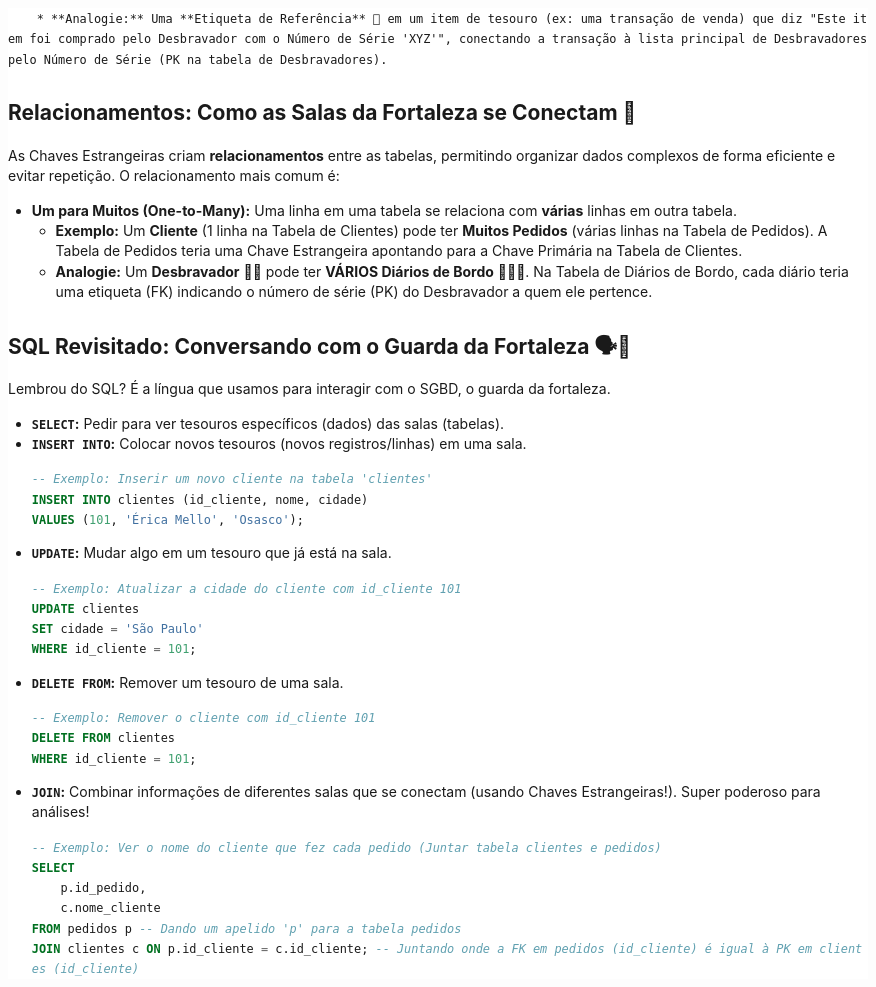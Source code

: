         * **Analogie:** Uma **Etiqueta de Referência** 🔗 em um item de tesouro (ex: uma transação de venda) que diz "Este item foi comprado pelo Desbravador com o Número de Série 'XYZ'", conectando a transação à lista principal de Desbravadores pelo Número de Série (PK na tabela de Desbravadores).

## Relacionamentos: Como as Salas da Fortaleza se Conectam 🤝

As Chaves Estrangeiras criam **relacionamentos** entre as tabelas, permitindo organizar dados complexos de forma eficiente e evitar repetição. O relacionamento mais comum é:

* **Um para Muitos (One-to-Many):** Uma linha em uma tabela se relaciona com **várias** linhas em outra tabela.
    * **Exemplo:** Um **Cliente** (1 linha na Tabela de Clientes) pode ter **Muitos Pedidos** (várias linhas na Tabela de Pedidos). A Tabela de Pedidos teria uma Chave Estrangeira apontando para a Chave Primária na Tabela de Clientes.
    * **Analogie:** Um **Desbravador** 🧑‍💻 pode ter **VÁRIOS Diários de Bordo** 📜📜📜. Na Tabela de Diários de Bordo, cada diário teria uma etiqueta (FK) indicando o número de série (PK) do Desbravador a quem ele pertence.

## SQL Revisitado: Conversando com o Guarda da Fortaleza 🗣️🔑

Lembrou do SQL? É a língua que usamos para interagir com o SGBD, o guarda da fortaleza.

* **`SELECT`:** Pedir para ver tesouros específicos (dados) das salas (tabelas).
* **`INSERT INTO`:** Colocar novos tesouros (novos registros/linhas) em uma sala.
    ```sql
    -- Exemplo: Inserir um novo cliente na tabela 'clientes'
    INSERT INTO clientes (id_cliente, nome, cidade)
    VALUES (101, 'Érica Mello', 'Osasco');
    ```
* **`UPDATE`:** Mudar algo em um tesouro que já está na sala.
    ```sql
    -- Exemplo: Atualizar a cidade do cliente com id_cliente 101
    UPDATE clientes
    SET cidade = 'São Paulo'
    WHERE id_cliente = 101;
    ```
* **`DELETE FROM`:** Remover um tesouro de uma sala.
    ```sql
    -- Exemplo: Remover o cliente com id_cliente 101
    DELETE FROM clientes
    WHERE id_cliente = 101;
    ```
* **`JOIN`:** Combinar informações de diferentes salas que se conectam (usando Chaves Estrangeiras!). Super poderoso para análises!
    ```sql
    -- Exemplo: Ver o nome do cliente que fez cada pedido (Juntar tabela clientes e pedidos)
    SELECT
        p.id_pedido,
        c.nome_cliente
    FROM pedidos p -- Dando um apelido 'p' para a tabela pedidos
    JOIN clientes c ON p.id_cliente = c.id_cliente; -- Juntando onde a FK em pedidos (id_cliente) é igual à PK em clientes (id_cliente)
    ```
